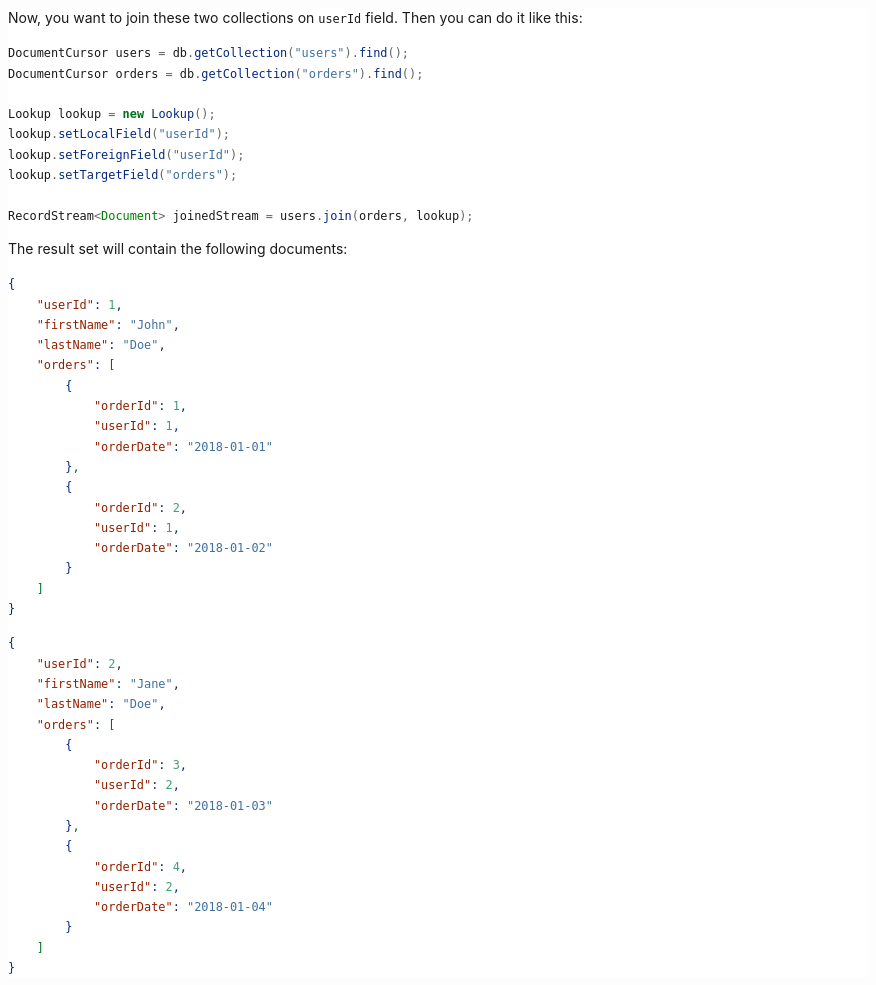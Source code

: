 Now, you want to join these two collections on `userId` field. Then you can do it like this:

```java
DocumentCursor users = db.getCollection("users").find();
DocumentCursor orders = db.getCollection("orders").find();

Lookup lookup = new Lookup();
lookup.setLocalField("userId");
lookup.setForeignField("userId");
lookup.setTargetField("orders");

RecordStream<Document> joinedStream = users.join(orders, lookup);
```

The result set will contain the following documents:

```json
{
    "userId": 1,
    "firstName": "John",
    "lastName": "Doe",
    "orders": [
        {
            "orderId": 1,
            "userId": 1,
            "orderDate": "2018-01-01"
        },
        {
            "orderId": 2,
            "userId": 1,
            "orderDate": "2018-01-02"
        }
    ]
}
```

```json
{
    "userId": 2,
    "firstName": "Jane",
    "lastName": "Doe",
    "orders": [
        {
            "orderId": 3,
            "userId": 2,
            "orderDate": "2018-01-03"
        },
        {
            "orderId": 4,
            "userId": 2,
            "orderDate": "2018-01-04"
        }
    ]
}
```
